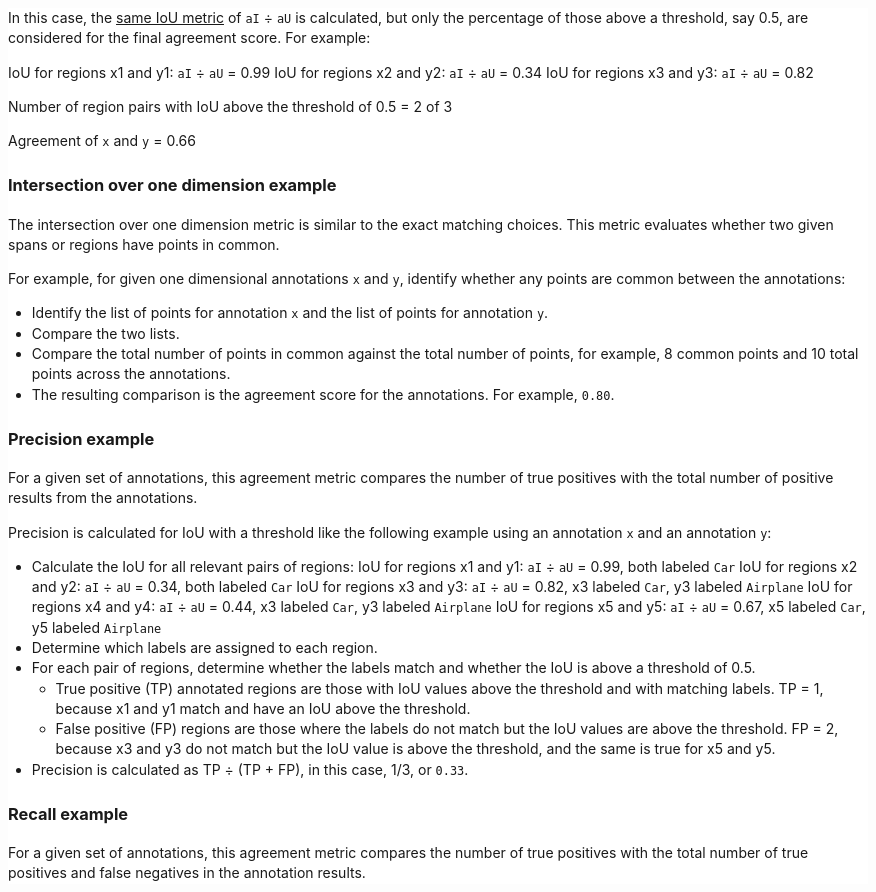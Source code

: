 In this case, the [same IoU metric](#Intersection-over-Union-example) of `aI` ÷ `aU` is calculated, but only the percentage of those above a threshold, say 0.5, are considered for the final agreement score. For example:

IoU for regions x1 and y1: `aI` ÷ `aU` = 0.99
IoU for regions x2 and y2: `aI` ÷ `aU` = 0.34
IoU for regions x3 and y3: `aI` ÷ `aU` = 0.82

Number of region pairs with IoU above the threshold of 0.5 = 2 of 3 

Agreement of `x` and `y` = 0.66

### Intersection over one dimension example

The intersection over one dimension metric is similar to the exact matching choices. This metric evaluates whether two given spans or regions have points in common. 

For example, for given one dimensional annotations `x` and `y`, identify whether any points are common between the annotations:
- Identify the list of points for annotation `x` and the list of points for annotation `y`.
- Compare the two lists. 
- Compare the total number of points in common against the total number of points, for example, 8 common points and 10 total points across the annotations.
- The resulting comparison is the agreement score for the annotations. For example, `0.80`.

### Precision example

For a given set of annotations, this agreement metric compares the number of true positives with the total number of positive results from the annotations. 

Precision is calculated for IoU with a threshold like the following example using an annotation `x` and an annotation `y`:

- Calculate the IoU for all relevant pairs of regions: 
IoU for regions x1 and y1: `aI` ÷ `aU` = 0.99, both labeled `Car`
IoU for regions x2 and y2: `aI` ÷ `aU` = 0.34, both labeled `Car`
IoU for regions x3 and y3: `aI` ÷ `aU` = 0.82, x3 labeled `Car`, y3 labeled `Airplane`
IoU for regions x4 and y4: `aI` ÷ `aU` = 0.44, x3 labeled `Car`, y3 labeled `Airplane`
IoU for regions x5 and y5: `aI` ÷ `aU` = 0.67, x5 labeled `Car`, y5 labeled `Airplane`
- Determine which labels are assigned to each region.
- For each pair of regions, determine whether the labels match and whether the IoU is above a threshold of 0.5.
  - True positive (TP) annotated regions are those with IoU values above the threshold and with matching labels. TP = 1, because x1 and y1 match and have an IoU above the threshold.
  - False positive (FP) regions are those where the labels do not match but the IoU values are above the threshold. FP = 2, because x3 and y3 do not match but the IoU value is above the threshold, and the same is true for x5 and y5. 
- Precision is calculated as TP ÷ (TP + FP), in this case, 1/3, or `0.33`. 


### Recall example

For a given set of annotations, this agreement metric compares the number of true positives with the total number of true positives and false negatives in the annotation results. 
